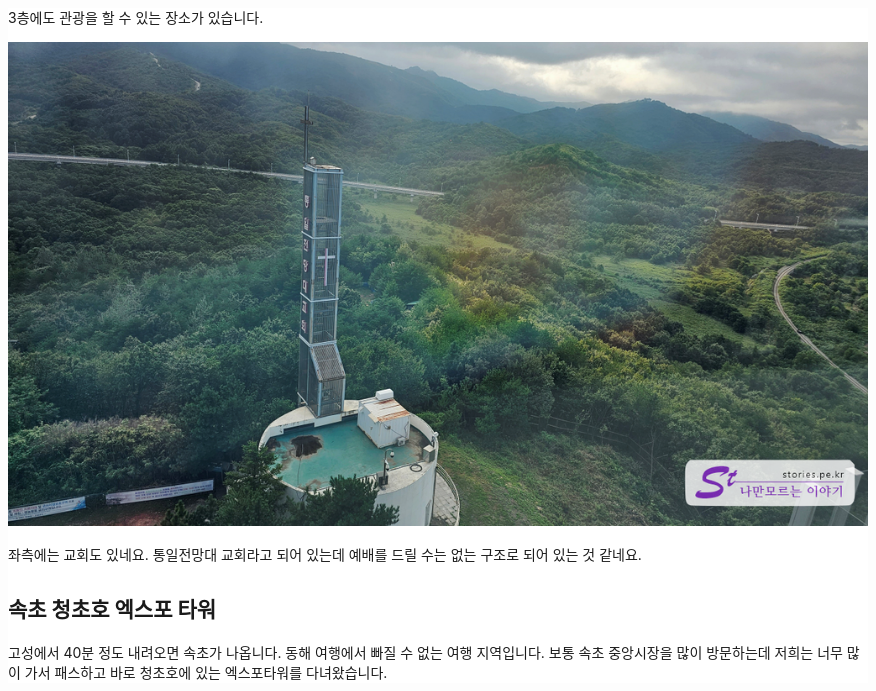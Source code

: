 3층에도 관광을 할 수 있는 장소가 있습니다.

![](./images/njo2_20230814_171611_1.png)

좌측에는 교회도 있네요. 통일전망대 교회라고 되어 있는데 예배를 드릴 수는 없는 구조로 되어 있는 것 같네요.

## 속초 청초호 엑스포 타워

고성에서 40분 정도 내려오면 속초가 나옵니다. 동해 여행에서 빠질 수 없는 여행 지역입니다. 보통 속초 중앙시장을 많이 방문하는데 저희는 너무 많이 가서 패스하고 바로 청초호에 있는 엑스포타워를 다녀왔습니다.
